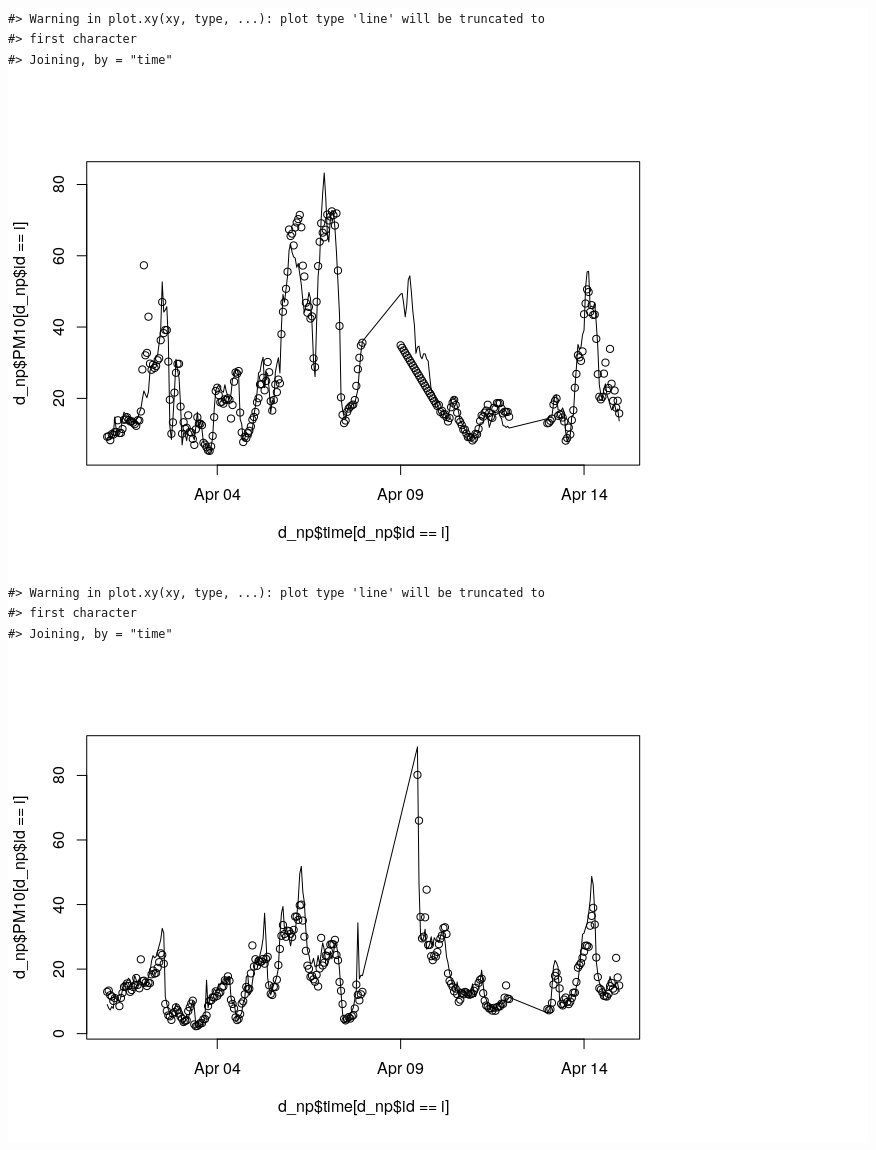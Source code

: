     #> Warning in plot.xy(xy, type, ...): plot type 'line' will be truncated to
    #> first character
    #> Joining, by = "time"

![](README_files/figure-gfm/unnamed-chunk-6-38.png)

    #> Warning in plot.xy(xy, type, ...): plot type 'line' will be truncated to
    #> first character
    #> Joining, by = "time"

![](README_files/figure-gfm/unnamed-chunk-6-39.png)
